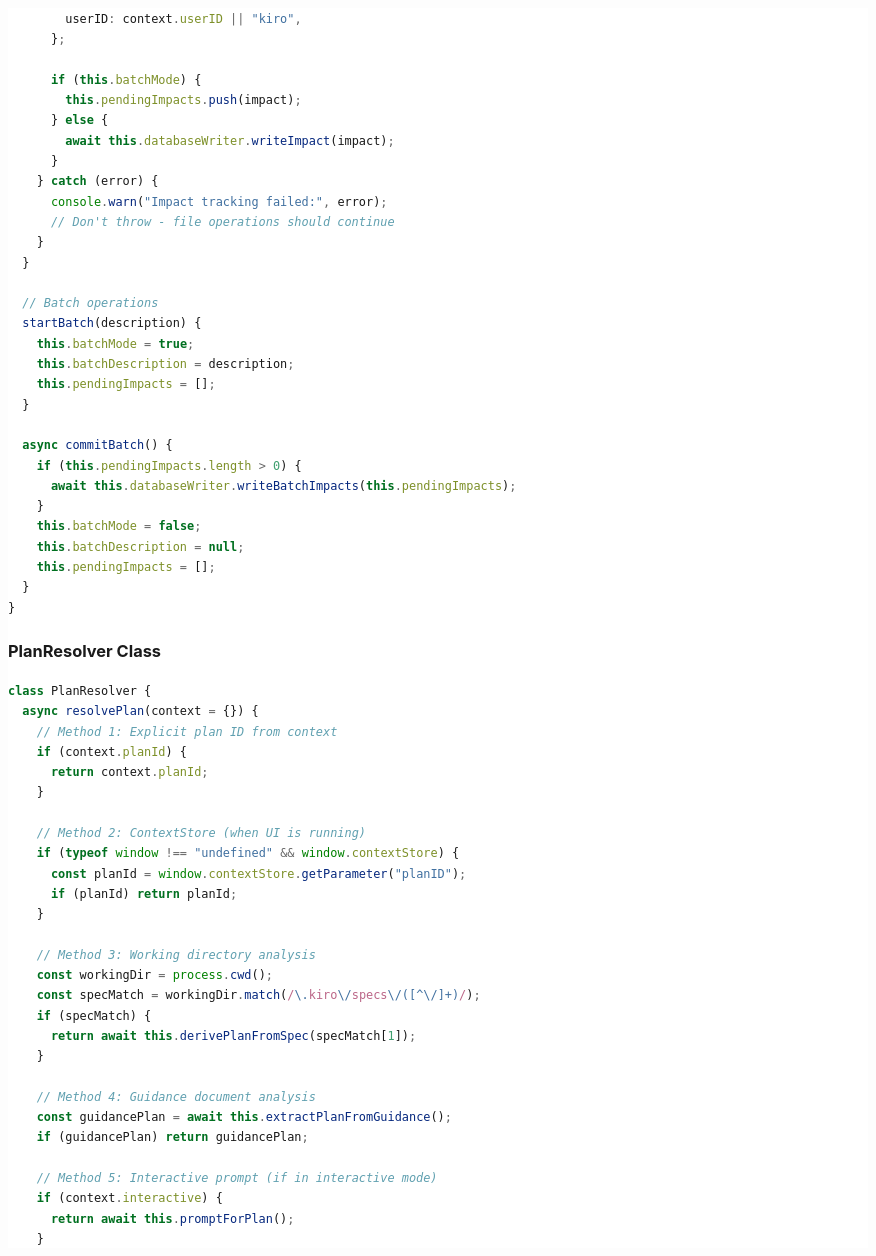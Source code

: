 ```javascript
        userID: context.userID || "kiro",
      };

      if (this.batchMode) {
        this.pendingImpacts.push(impact);
      } else {
        await this.databaseWriter.writeImpact(impact);
      }
    } catch (error) {
      console.warn("Impact tracking failed:", error);
      // Don't throw - file operations should continue
    }
  }

  // Batch operations
  startBatch(description) {
    this.batchMode = true;
    this.batchDescription = description;
    this.pendingImpacts = [];
  }

  async commitBatch() {
    if (this.pendingImpacts.length > 0) {
      await this.databaseWriter.writeBatchImpacts(this.pendingImpacts);
    }
    this.batchMode = false;
    this.batchDescription = null;
    this.pendingImpacts = [];
  }
}
```

### PlanResolver Class

```javascript
class PlanResolver {
  async resolvePlan(context = {}) {
    // Method 1: Explicit plan ID from context
    if (context.planId) {
      return context.planId;
    }

    // Method 2: ContextStore (when UI is running)
    if (typeof window !== "undefined" && window.contextStore) {
      const planId = window.contextStore.getParameter("planID");
      if (planId) return planId;
    }

    // Method 3: Working directory analysis
    const workingDir = process.cwd();
    const specMatch = workingDir.match(/\.kiro\/specs\/([^\/]+)/);
    if (specMatch) {
      return await this.derivePlanFromSpec(specMatch[1]);
    }

    // Method 4: Guidance document analysis
    const guidancePlan = await this.extractPlanFromGuidance();
    if (guidancePlan) return guidancePlan;

    // Method 5: Interactive prompt (if in interactive mode)
    if (context.interactive) {
      return await this.promptForPlan();
    }
```